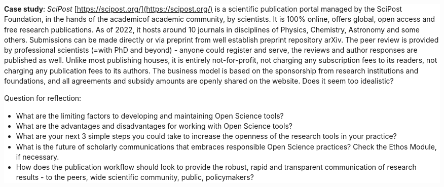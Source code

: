 **Case study**: _SciPost_ [https://scipost.org/](https://scipost.org/)  is a scientific publication portal managed by the SciPost Foundation, in the hands of the academicof academic community, by scientists. It is 100% online, offers global, open access and free research publications. As of 2022, it hosts around 10 journals in disciplines of Physics, Chemistry, Astronomy and some others. Submissions can be made directly or via preprint from well establish preprint repository arXiv. The peer review is provided  by professional scientists (=with PhD and beyond) - anyone could register and serve, the reviews and author responses are published as well. Unlike most publishing houses, it is entirely not-for-profit,  not charging any subscription fees to its readers, not charging any publication fees to its authors. The business model is based on the sponsorship from research institutions and foundations, and all agreements and subsidy amounts are openly shared on the website. Does it seem too idealistic? 

Question for reflection: 

* What are the limiting factors to developing and maintaining Open Science tools?
* What are the advantages and disadvantages  for working with Open Science tools?
* What are your next 3 simple steps you could take to increase the openness of the research tools in your practice?
* What is the future of scholarly communications that embraces responsible Open Science practices? Check the Ethos Module, if necessary. 
* How does the  publication workflow  should look to provide the robust, rapid and transparent communication of research results - to the peers, wide scientific community, public, policymakers? 
